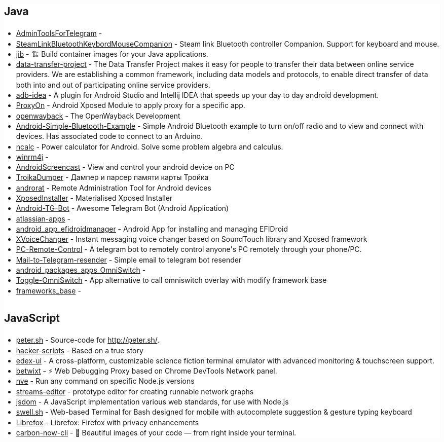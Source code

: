 ## Java 

- [AdminToolsForTelegram](https://github.com/AlexMercier/AdminToolsForTelegram) - 
- [SteamLinkBluetoothKeybordMouseCompanion](https://github.com/excelsi0r/SteamLinkBluetoothKeybordMouseCompanion) - Steam link Bluetooth controller Companion. Support for keyboard and mouse.
- [jib](https://github.com/GoogleContainerTools/jib) - 🏗 Build container images for your Java applications.
- [data-transfer-project](https://github.com/google/data-transfer-project) - The Data Transfer Project makes it easy for people to transfer their data between online service providers. We are establishing a common framework, including data models and protocols, to enable direct transfer of data both into and out of participating online service providers.
- [adb-idea](https://github.com/pbreault/adb-idea) - A plugin for Android Studio and Intellij IDEA that speeds up your day to day android development.
- [ProxyOn](https://github.com/ac-pm/ProxyOn) - Android Xposed Module to apply proxy for a specific app.
- [openwayback](https://github.com/iipc/openwayback) - The OpenWayback Development
- [Android-Simple-Bluetooth-Example](https://github.com/bauerjj/Android-Simple-Bluetooth-Example) - Simple Android Bluetooth example to turn on/off radio and to view and connect with devices. Has associated code to connect to an Arduino.
- [ncalc](https://github.com/tranleduy2000/ncalc) - Power calculator for Android. Solve some problem algebra  and calculus.
- [winrm4j](https://github.com/cloudsoft/winrm4j) - 
- [AndroidScreencast](https://github.com/xSAVIKx/AndroidScreencast) - View and control your android device on PC
- [TroikaDumper](https://github.com/gshevtsov/TroikaDumper) - Дампер и парсер памяти карты Тройка
- [androrat](https://github.com/DesignativeDave/androrat) - Remote Administration Tool for Android devices
- [XposedInstaller](https://github.com/DVDAndroid/XposedInstaller) - Materialised Xposed Installer
- [Android-TG-Bot](https://github.com/Sea-n/Android-TG-Bot) - Awesome Telegram Bot (Android Application)
- [atlassian-apps](https://github.com/OpenSourceConsulting/atlassian-apps) - 
- [android_app_efidroidmanager](https://github.com/efidroid/android_app_efidroidmanager) - Android App for installing and managing EFIDroid
- [XVoiceChanger](https://github.com/Lyleaks/XVoiceChanger) - Instant messaging voice changer based on SoundTouch library and Xposed framework
- [PC-Remote-Control](https://github.com/amanmj/PC-Remote-Control) - A telegram bot to remotely control anyone's PC remotely through your phone/PC.
- [Mail-to-Telegram-resender](https://github.com/thevietto/Mail-to-Telegram-resender) - Simple email to telegram bot resender
- [android_packages_apps_OmniSwitch](https://github.com/omnirom/android_packages_apps_OmniSwitch) - 
- [Toggle-OmniSwitch](https://github.com/augustoicaro/Toggle-OmniSwitch) - App alternative to call omniswitch overlay with modify framework base
- [frameworks_base](https://github.com/SOKP/frameworks_base) - 

## JavaScript 

- [peter.sh](https://github.com/beverloo/peter.sh) - Source-code for http://peter.sh/.
- [hacker-scripts](https://github.com/NARKOZ/hacker-scripts) - Based on a true story
- [edex-ui](https://github.com/GitSquared/edex-ui) - A cross-platform, customizable science fiction terminal emulator with advanced monitoring & touchscreen support.
- [betwixt](https://github.com/kdzwinel/betwixt) - :zap: Web Debugging Proxy based on Chrome DevTools Network panel.
- [nve](https://github.com/ehmicky/nve) - Run any command on specific Node.js versions
- [streams-editor](https://github.com/finnp/streams-editor) - prototype editor for creating runnable network graphs
- [jsdom](https://github.com/jsdom/jsdom) - A JavaScript implementation various web standards, for use with Node.js
- [swell.sh](https://github.com/wcchoi/swell.sh) - Web-based Terminal for Bash designed for mobile with autocomplete suggestion & gesture typing keyboard
- [Librefox](https://github.com/intika/Librefox) - Librefox: Firefox with privacy enhancements
- [carbon-now-cli](https://github.com/mixn/carbon-now-cli) - 🎨 Beautiful images of your code — from right inside your terminal.